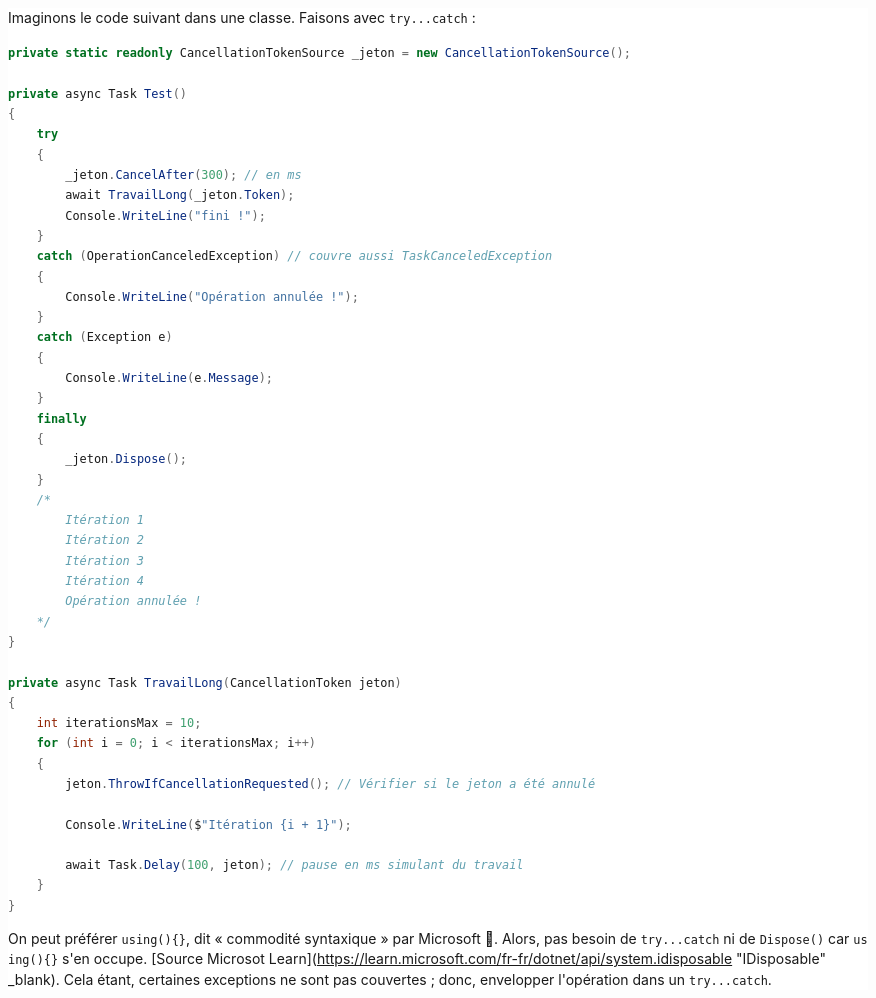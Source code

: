 Imaginons le code suivant dans une classe. Faisons avec `try...catch` :

```C#
private static readonly CancellationTokenSource _jeton = new CancellationTokenSource();

private async Task Test()
{
	try
	{
		_jeton.CancelAfter(300); // en ms
		await TravailLong(_jeton.Token);
		Console.WriteLine("fini !");
	}
	catch (OperationCanceledException) // couvre aussi TaskCanceledException
	{
		Console.WriteLine("Opération annulée !");
	}
	catch (Exception e)
	{
		Console.WriteLine(e.Message);
	}
	finally
	{
		_jeton.Dispose();
	}
	/*
		Itération 1
		Itération 2
		Itération 3
		Itération 4
		Opération annulée !
	*/
}

private async Task TravailLong(CancellationToken jeton)
{
	int iterationsMax = 10;
	for (int i = 0; i < iterationsMax; i++)
	{
		jeton.ThrowIfCancellationRequested(); // Vérifier si le jeton a été annulé

		Console.WriteLine($"Itération {i + 1}");
		
		await Task.Delay(100, jeton); // pause en ms simulant du travail
	}
}
```

On peut préférer `using(){}`, dit « commodité syntaxique » par Microsoft 🙂. Alors, pas besoin de `try...catch` ni de `Dispose()` car `using(){}` s'en occupe. [Source Microsot Learn](https://learn.microsoft.com/fr-fr/dotnet/api/system.idisposable "IDisposable" _blank). Cela étant, certaines exceptions ne sont pas couvertes ; donc, envelopper l'opération dans un `try...catch`. 
